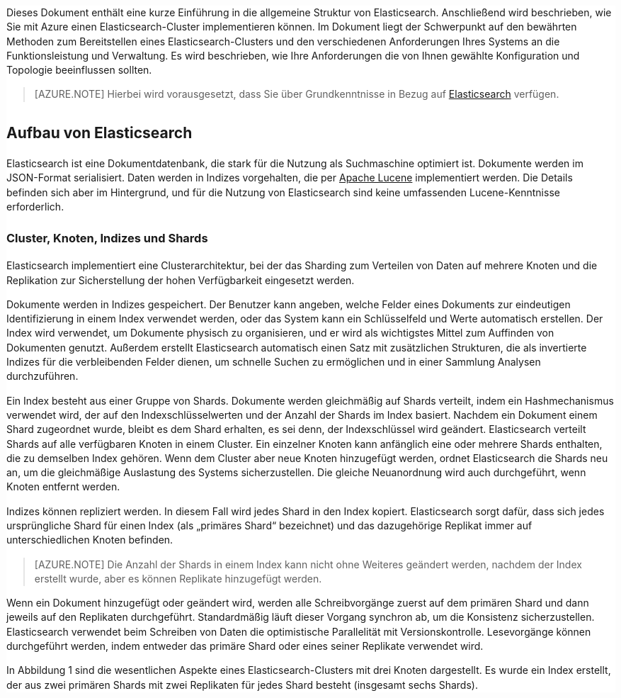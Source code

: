Dieses Dokument enthält eine kurze Einführung in die allgemeine Struktur von Elasticsearch. Anschließend wird beschrieben, wie Sie mit Azure einen Elasticsearch-Cluster implementieren können. Im Dokument liegt der Schwerpunkt auf den bewährten Methoden zum Bereitstellen eines Elasticsearch-Clusters und den verschiedenen Anforderungen Ihres Systems an die Funktionsleistung und Verwaltung. Es wird beschrieben, wie Ihre Anforderungen die von Ihnen gewählte Konfiguration und Topologie beeinflussen sollten.

> [AZURE.NOTE] Hierbei wird vorausgesetzt, dass Sie über Grundkenntnisse in Bezug auf [Elasticsearch][] verfügen.

## Aufbau von Elasticsearch

Elasticsearch ist eine Dokumentdatenbank, die stark für die Nutzung als Suchmaschine optimiert ist. Dokumente werden im JSON-Format serialisiert. Daten werden in Indizes vorgehalten, die per [Apache Lucene][] implementiert werden. Die Details befinden sich aber im Hintergrund, und für die Nutzung von Elasticsearch sind keine umfassenden Lucene-Kenntnisse erforderlich.

### Cluster, Knoten, Indizes und Shards

Elasticsearch implementiert eine Clusterarchitektur, bei der das Sharding zum Verteilen von Daten auf mehrere Knoten und die Replikation zur Sicherstellung der hohen Verfügbarkeit eingesetzt werden.

Dokumente werden in Indizes gespeichert. Der Benutzer kann angeben, welche Felder eines Dokuments zur eindeutigen Identifizierung in einem Index verwendet werden, oder das System kann ein Schlüsselfeld und Werte automatisch erstellen. Der Index wird verwendet, um Dokumente physisch zu organisieren, und er wird als wichtigstes Mittel zum Auffinden von Dokumenten genutzt. Außerdem erstellt Elasticsearch automatisch einen Satz mit zusätzlichen Strukturen, die als invertierte Indizes für die verbleibenden Felder dienen, um schnelle Suchen zu ermöglichen und in einer Sammlung Analysen durchzuführen.

Ein Index besteht aus einer Gruppe von Shards. Dokumente werden gleichmäßig auf Shards verteilt, indem ein Hashmechanismus verwendet wird, der auf den Indexschlüsselwerten und der Anzahl der Shards im Index basiert. Nachdem ein Dokument einem Shard zugeordnet wurde, bleibt es dem Shard erhalten, es sei denn, der Indexschlüssel wird geändert. Elasticsearch verteilt Shards auf alle verfügbaren Knoten in einem Cluster. Ein einzelner Knoten kann anfänglich eine oder mehrere Shards enthalten, die zu demselben Index gehören. Wenn dem Cluster aber neue Knoten hinzugefügt werden, ordnet Elasticsearch die Shards neu an, um die gleichmäßige Auslastung des Systems sicherzustellen. Die gleiche Neuanordnung wird auch durchgeführt, wenn Knoten entfernt werden.

Indizes können repliziert werden. In diesem Fall wird jedes Shard in den Index kopiert. Elasticsearch sorgt dafür, dass sich jedes ursprüngliche Shard für einen Index (als „primäres Shard“ bezeichnet) und das dazugehörige Replikat immer auf unterschiedlichen Knoten befinden.

> [AZURE.NOTE] Die Anzahl der Shards in einem Index kann nicht ohne Weiteres geändert werden, nachdem der Index erstellt wurde, aber es können Replikate hinzugefügt werden.

Wenn ein Dokument hinzugefügt oder geändert wird, werden alle Schreibvorgänge zuerst auf dem primären Shard und dann jeweils auf den Replikaten durchgeführt. Standardmäßig läuft dieser Vorgang synchron ab, um die Konsistenz sicherzustellen. Elasticsearch verwendet beim Schreiben von Daten die optimistische Parallelität mit Versionskontrolle. Lesevorgänge können durchgeführt werden, indem entweder das primäre Shard oder eines seiner Replikate verwendet wird.

In Abbildung 1 sind die wesentlichen Aspekte eines Elasticsearch-Clusters mit drei Knoten dargestellt. Es wurde ein Index erstellt, der aus zwei primären Shards mit zwei Replikaten für jedes Shard besteht (insgesamt sechs Shards).


[Apache JMeter]: http://jmeter.apache.org/
[Apache Lucene]: https://lucene.apache.org/
[Automatisches Skalieren von Computern in einer VM-Skalierungsgruppe]: virtual-machines-vmss-walkthrough/
[Azure-Datenträgerverschlüsselung für virtuelle Windows- und Linux-IaaS-Computer (Vorschau)]: azure-security-disk-encryption/
[Azure Load Balancer]: load-balancer-overview/
[ExpressRoute]: expressroute-introduction/
[internen Load Balancer]: load-balancer-internal-overview/
[Größen für Virtual Machines]: virtual-machines-size-specs/
[Arbeitsspeicheranforderungen]: #memory-requirements
[Netzwerkanforderungen]: #network-requirements
[Knotenermittlung]: #node-discovery
[Abfragenoptimierung]: #query-tuning
[A Highly Available Cloud Storage Service with Strong Consistency]: http://blogs.msdn.com/b/windowsazurestorage/archive/2011/11/20/windows-azure-storage-a-highly-available-cloud-storage-service-with-strong-consistency.aspx
[Azure Cloud-Plug-In]: https://www.elastic.co/blog/azure-cloud-plugin-for-elasticsearch
[Azure-Cloud-Plug-In]: https://www.elastic.co/blog/azure-cloud-plugin-for-elasticsearch
[Azure-Diagnose mit dem Azure-Portal]: https://azure.microsoft.com/blog/windows-azure-virtual-machine-monitoring-with-wad-extension/
[Azure Operations Management Suite]: https://www.microsoft.com/server-cloud/operations-management-suite/overview.aspx
[Azure-Schnellstartvorlagen]: https://azure.microsoft.com/documentation/templates/
[Bigdesk]: http://bigdesk.org/
[cat-APIs]: https://www.elastic.co/guide/en/elasticsearch/reference/1.7/cat.html
[Konfigurieren Sie bei Bedarf das Translog]: https://www.elastic.co/guide/en/elasticsearch/reference/current/index-modules-translog.html
[benutzerdefinierte Routing]: https://www.elastic.co/guide/en/elasticsearch/reference/current/mapping-routing-field.html
[Doc Values]: https://www.elastic.co/guide/en/elasticsearch/guide/current/doc-values.html
[Elasticsearch]: https://www.elastic.co/products/elasticsearch
[Elasticsearch-Head]: https://mobz.github.io/elasticsearch-head/
[Elasticsearch.Net und NEST]: http://nest.azurewebsites.net/
[Elasticsearch Snapshot and Restore module]: https://www.elastic.co/guide/en/elasticsearch/reference/current/modules-snapshots.html
[Faking Index per User with Aliases]: https://www.elastic.co/guide/en/elasticsearch/guide/current/faking-it.html
[field data circuit breaker]: https://www.elastic.co/guide/en/elasticsearch/reference/current/index-modules-fielddata.html#fielddata-circuit-breaker
[Force Merge]: https://www.elastic.co/guide/en/elasticsearch/reference/2.1/indices-forcemerge.html
[Gossip-Protokoll]: https://en.wikipedia.org/wiki/Gossip_protocol
[Kibana]: https://www.elastic.co/downloads/kibana
[Kopf]: https://github.com/lmenezes/elasticsearch-kopf
[Logstash]: https://www.elastic.co/products/logstash
[Mapping Explosion]: https://www.elastic.co/blog/found-crash-elasticsearch#mapping-explosion
[Marvel]: https://www.elastic.co/products/marvel
[Microsoft Azure Diagnostics with ELK]: https://github.com/mspnp/semantic-logging/tree/elk
[Monitoring Individual Nodes]: https://www.elastic.co/guide/en/elasticsearch/guide/current/_monitoring_individual_nodes.html#_monitoring_individual_nodes
[nginx]: http://nginx.org/en/
[Node-Client-API]: https://www.elastic.co/guide/en/elasticsearch/client/java-api/current/node-client.html
[Optimize]: https://www.elastic.co/guide/en/elasticsearch/reference/1.7/indices-optimize.html
[PubNub Changes-Plug-In]: http://www.pubnub.com/blog/quick-start-realtime-geo-replication-for-elasticsearch/
[request circuit breaker]: https://www.elastic.co/guide/en/elasticsearch/reference/current/index-modules-fielddata.html#request-circuit-breaker
[Search Guard]: https://github.com/floragunncom/search-guard
[Shield]: https://www.elastic.co/products/shield
[Transport-Client-API]: https://www.elastic.co/guide/en/elasticsearch/client/java-api/current/transport-client.html
[Tribe-Knoten]: https://www.elastic.co/blog/tribe-node
[Watcher]: https://www.elastic.co/products/watcher
[Zen]: https://www.elastic.co/guide/en/elasticsearch/reference/current/modules-discovery-zen.html